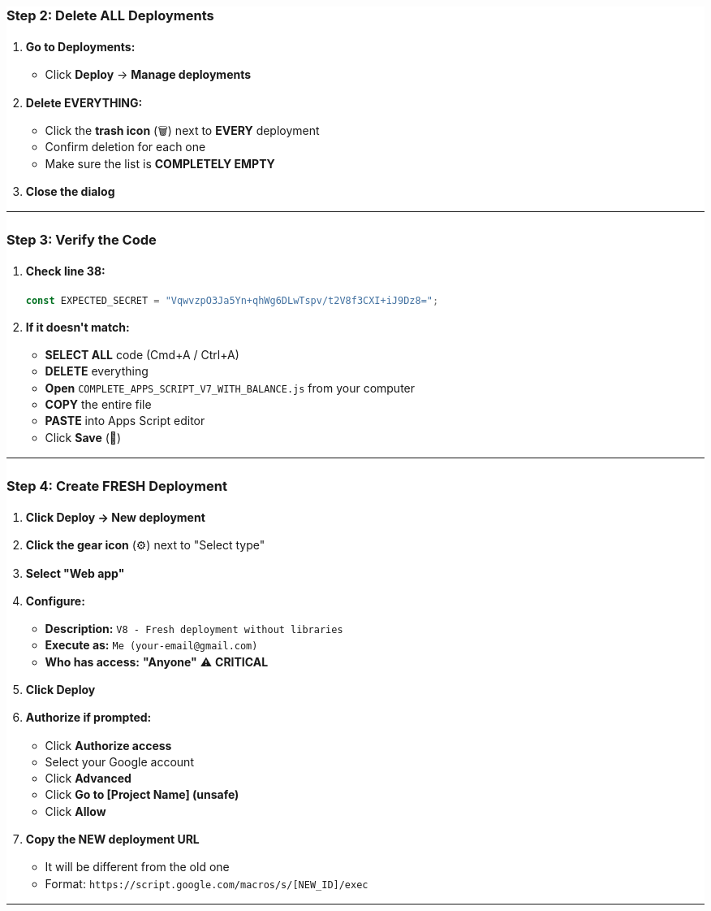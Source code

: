 ### **Step 2: Delete ALL Deployments**

1. **Go to Deployments:**
   - Click **Deploy** → **Manage deployments**

2. **Delete EVERYTHING:**
   - Click the **trash icon** (🗑️) next to **EVERY** deployment
   - Confirm deletion for each one
   - Make sure the list is **COMPLETELY EMPTY**

3. **Close the dialog**

---

### **Step 3: Verify the Code**

1. **Check line 38:**
   ```javascript
   const EXPECTED_SECRET = "VqwvzpO3Ja5Yn+qhWg6DLwTspv/t2V8f3CXI+iJ9Dz8=";
   ```

2. **If it doesn't match:**
   - **SELECT ALL** code (Cmd+A / Ctrl+A)
   - **DELETE** everything
   - **Open** `COMPLETE_APPS_SCRIPT_V7_WITH_BALANCE.js` from your computer
   - **COPY** the entire file
   - **PASTE** into Apps Script editor
   - Click **Save** (💾)

---

### **Step 4: Create FRESH Deployment**

1. **Click Deploy → New deployment**

2. **Click the gear icon** (⚙️) next to "Select type"

3. **Select "Web app"**

4. **Configure:**
   - **Description:** `V8 - Fresh deployment without libraries`
   - **Execute as:** `Me (your-email@gmail.com)`
   - **Who has access:** **"Anyone"** ⚠️ **CRITICAL**

5. **Click Deploy**

6. **Authorize if prompted:**
   - Click **Authorize access**
   - Select your Google account
   - Click **Advanced**
   - Click **Go to [Project Name] (unsafe)**
   - Click **Allow**

7. **Copy the NEW deployment URL**
   - It will be different from the old one
   - Format: `https://script.google.com/macros/s/[NEW_ID]/exec`

---